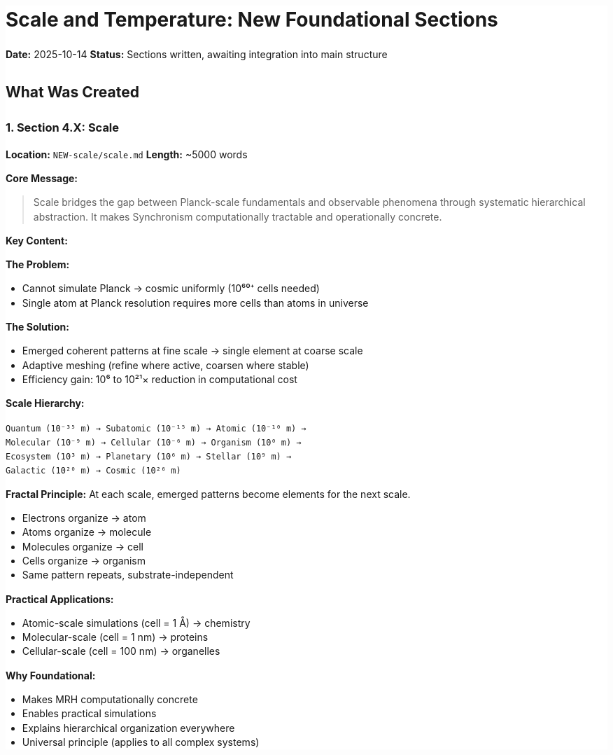 # Scale and Temperature: New Foundational Sections

**Date:** 2025-10-14
**Status:** Sections written, awaiting integration into main structure

## What Was Created

### 1. Section 4.X: Scale

**Location:** `NEW-scale/scale.md`
**Length:** ~5000 words

**Core Message:**
> Scale bridges the gap between Planck-scale fundamentals and observable phenomena through systematic hierarchical abstraction. It makes Synchronism computationally tractable and operationally concrete.

**Key Content:**

**The Problem:**
- Cannot simulate Planck → cosmic uniformly (10⁶⁰⁺ cells needed)
- Single atom at Planck resolution requires more cells than atoms in universe

**The Solution:**
- Emerged coherent patterns at fine scale → single element at coarse scale
- Adaptive meshing (refine where active, coarsen where stable)
- Efficiency gain: 10⁶ to 10²¹× reduction in computational cost

**Scale Hierarchy:**
```
Quantum (10⁻³⁵ m) → Subatomic (10⁻¹⁵ m) → Atomic (10⁻¹⁰ m) →
Molecular (10⁻⁹ m) → Cellular (10⁻⁶ m) → Organism (10⁰ m) →
Ecosystem (10³ m) → Planetary (10⁶ m) → Stellar (10⁹ m) →
Galactic (10²⁰ m) → Cosmic (10²⁶ m)
```

**Fractal Principle:**
At each scale, emerged patterns become elements for the next scale.
- Electrons organize → atom
- Atoms organize → molecule
- Molecules organize → cell
- Cells organize → organism
- Same pattern repeats, substrate-independent

**Practical Applications:**
- Atomic-scale simulations (cell = 1 Å) → chemistry
- Molecular-scale (cell = 1 nm) → proteins
- Cellular-scale (cell = 100 nm) → organelles

**Why Foundational:**
- Makes MRH computationally concrete
- Enables practical simulations
- Explains hierarchical organization everywhere
- Universal principle (applies to all complex systems)
